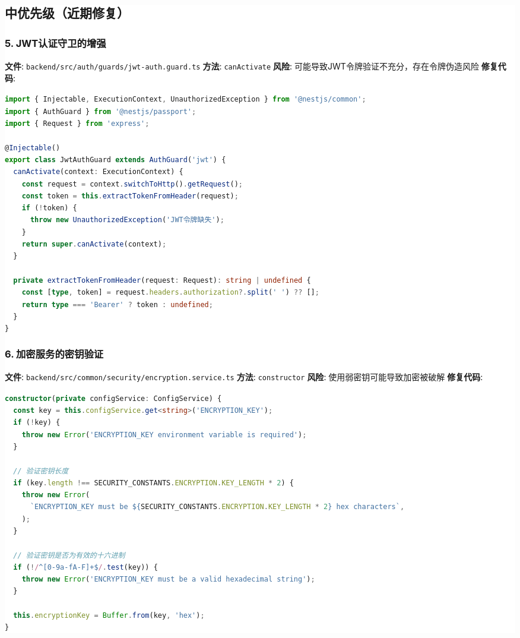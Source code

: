 ## 中优先级（近期修复）

### 5. JWT认证守卫的增强
**文件**: `backend/src/auth/guards/jwt-auth.guard.ts`
**方法**: `canActivate`
**风险**: 可能导致JWT令牌验证不充分，存在令牌伪造风险
**修复代码**:
```typescript
import { Injectable, ExecutionContext, UnauthorizedException } from '@nestjs/common';
import { AuthGuard } from '@nestjs/passport';
import { Request } from 'express';

@Injectable()
export class JwtAuthGuard extends AuthGuard('jwt') {
  canActivate(context: ExecutionContext) {
    const request = context.switchToHttp().getRequest();
    const token = this.extractTokenFromHeader(request);
    if (!token) {
      throw new UnauthorizedException('JWT令牌缺失');
    }
    return super.canActivate(context);
  }

  private extractTokenFromHeader(request: Request): string | undefined {
    const [type, token] = request.headers.authorization?.split(' ') ?? [];
    return type === 'Bearer' ? token : undefined;
  }
}
```

### 6. 加密服务的密钥验证
**文件**: `backend/src/common/security/encryption.service.ts`
**方法**: `constructor`
**风险**: 使用弱密钥可能导致加密被破解
**修复代码**:
```typescript
constructor(private configService: ConfigService) {
  const key = this.configService.get<string>('ENCRYPTION_KEY');
  if (!key) {
    throw new Error('ENCRYPTION_KEY environment variable is required');
  }

  // 验证密钥长度
  if (key.length !== SECURITY_CONSTANTS.ENCRYPTION.KEY_LENGTH * 2) {
    throw new Error(
      `ENCRYPTION_KEY must be ${SECURITY_CONSTANTS.ENCRYPTION.KEY_LENGTH * 2} hex characters`,
    );
  }
  
  // 验证密钥是否为有效的十六进制
  if (!/^[0-9a-fA-F]+$/.test(key)) {
    throw new Error('ENCRYPTION_KEY must be a valid hexadecimal string');
  }

  this.encryptionKey = Buffer.from(key, 'hex');
}
```
